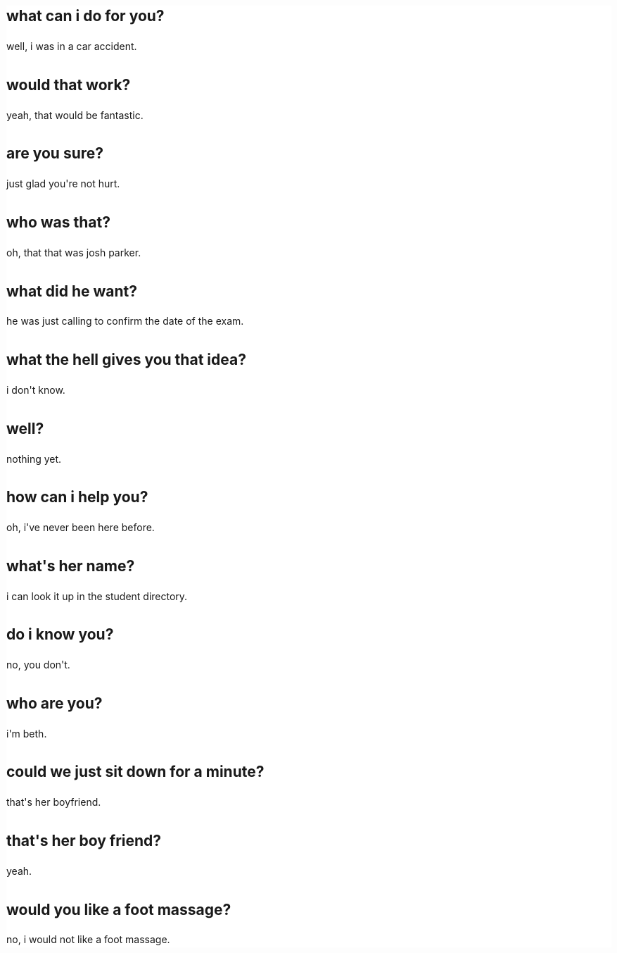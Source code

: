 ## what can i do for you?
well, i was in a car accident.

## would that work?
yeah, that would be fantastic.

## are you sure?
just glad you're not hurt.

## who was that?
oh, that that was josh parker.

## what did he want?
he was just calling to confirm the date of the exam.

## what the hell gives you that idea?
i don't know.

## well?
nothing yet.

## how can i help you?
oh, i've never been here before.

## what's her name?
i can look it up in the student directory.

## do i know you?
no, you don't.

## who are you?
i'm beth.

## could we just sit down for a minute?
that's her boyfriend.

## that's her boy friend?
yeah.

## would you like a foot massage?
no, i would not like a foot massage.
